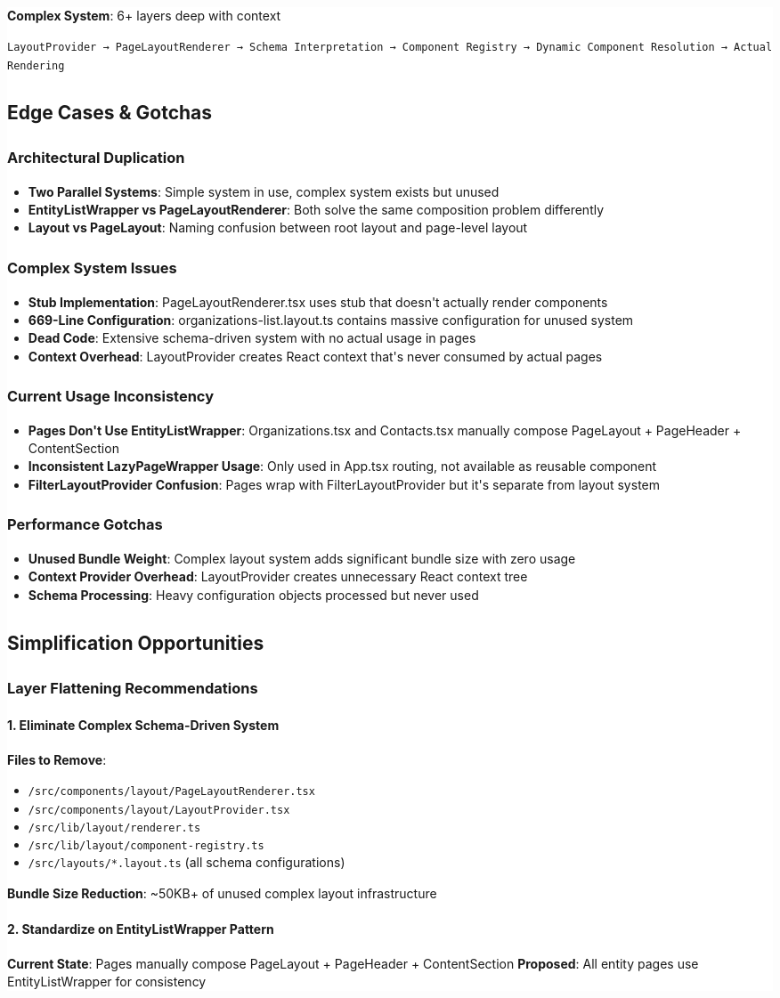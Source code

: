 **Complex System**: 6+ layers deep with context
```
LayoutProvider → PageLayoutRenderer → Schema Interpretation → Component Registry → Dynamic Component Resolution → Actual Rendering
```

## Edge Cases & Gotchas

### Architectural Duplication
- **Two Parallel Systems**: Simple system in use, complex system exists but unused
- **EntityListWrapper vs PageLayoutRenderer**: Both solve the same composition problem differently
- **Layout vs PageLayout**: Naming confusion between root layout and page-level layout

### Complex System Issues
- **Stub Implementation**: PageLayoutRenderer.tsx uses stub that doesn't actually render components
- **669-Line Configuration**: organizations-list.layout.ts contains massive configuration for unused system
- **Dead Code**: Extensive schema-driven system with no actual usage in pages
- **Context Overhead**: LayoutProvider creates React context that's never consumed by actual pages

### Current Usage Inconsistency
- **Pages Don't Use EntityListWrapper**: Organizations.tsx and Contacts.tsx manually compose PageLayout + PageHeader + ContentSection
- **Inconsistent LazyPageWrapper Usage**: Only used in App.tsx routing, not available as reusable component
- **FilterLayoutProvider Confusion**: Pages wrap with FilterLayoutProvider but it's separate from layout system

### Performance Gotchas
- **Unused Bundle Weight**: Complex layout system adds significant bundle size with zero usage
- **Context Provider Overhead**: LayoutProvider creates unnecessary React context tree
- **Schema Processing**: Heavy configuration objects processed but never used

## Simplification Opportunities

### Layer Flattening Recommendations

#### 1. Eliminate Complex Schema-Driven System
**Files to Remove**:
- `/src/components/layout/PageLayoutRenderer.tsx`
- `/src/components/layout/LayoutProvider.tsx`
- `/src/lib/layout/renderer.ts`
- `/src/lib/layout/component-registry.ts`
- `/src/layouts/*.layout.ts` (all schema configurations)

**Bundle Size Reduction**: ~50KB+ of unused complex layout infrastructure

#### 2. Standardize on EntityListWrapper Pattern
**Current State**: Pages manually compose PageLayout + PageHeader + ContentSection
**Proposed**: All entity pages use EntityListWrapper for consistency
